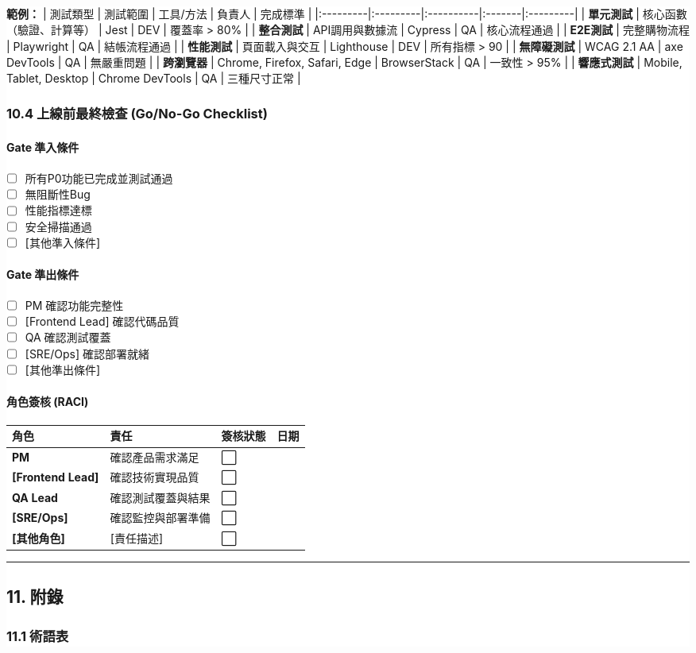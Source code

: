 **範例：**
| 測試類型 | 測試範圍 | 工具/方法 | 負責人 | 完成標準 |
|:---------|:---------|:----------|:-------|:---------|
| **單元測試** | 核心函數（驗證、計算等） | Jest | DEV | 覆蓋率 > 80% |
| **整合測試** | API調用與數據流 | Cypress | QA | 核心流程通過 |
| **E2E測試** | 完整購物流程 | Playwright | QA | 結帳流程通過 |
| **性能測試** | 頁面載入與交互 | Lighthouse | DEV | 所有指標 > 90 |
| **無障礙測試** | WCAG 2.1 AA | axe DevTools | QA | 無嚴重問題 |
| **跨瀏覽器** | Chrome, Firefox, Safari, Edge | BrowserStack | QA | 一致性 > 95% |
| **響應式測試** | Mobile, Tablet, Desktop | Chrome DevTools | QA | 三種尺寸正常 |

### 10.4 上線前最終檢查 (Go/No-Go Checklist)

#### Gate 準入條件

- [ ] 所有P0功能已完成並測試通過
- [ ] 無阻斷性Bug
- [ ] 性能指標達標
- [ ] 安全掃描通過
- [ ] [其他準入條件]

#### Gate 準出條件

- [ ] PM 確認功能完整性
- [ ] [Frontend Lead] 確認代碼品質
- [ ] QA 確認測試覆蓋
- [ ] [SRE/Ops] 確認部署就緒
- [ ] [其他準出條件]

#### 角色簽核 (RACI)

| 角色 | 責任 | 簽核狀態 | 日期 |
|:-----|:-----|:---------|:-----|
| **PM** | 確認產品需求滿足 | ⬜ | |
| **[Frontend Lead]** | 確認技術實現品質 | ⬜ | |
| **QA Lead** | 確認測試覆蓋與結果 | ⬜ | |
| **[SRE/Ops]** | 確認監控與部署準備 | ⬜ | |
| **[其他角色]** | [責任描述] | ⬜ | |

---

## 11. 附錄

### 11.1 術語表


  [其他出口]: '[說明]'